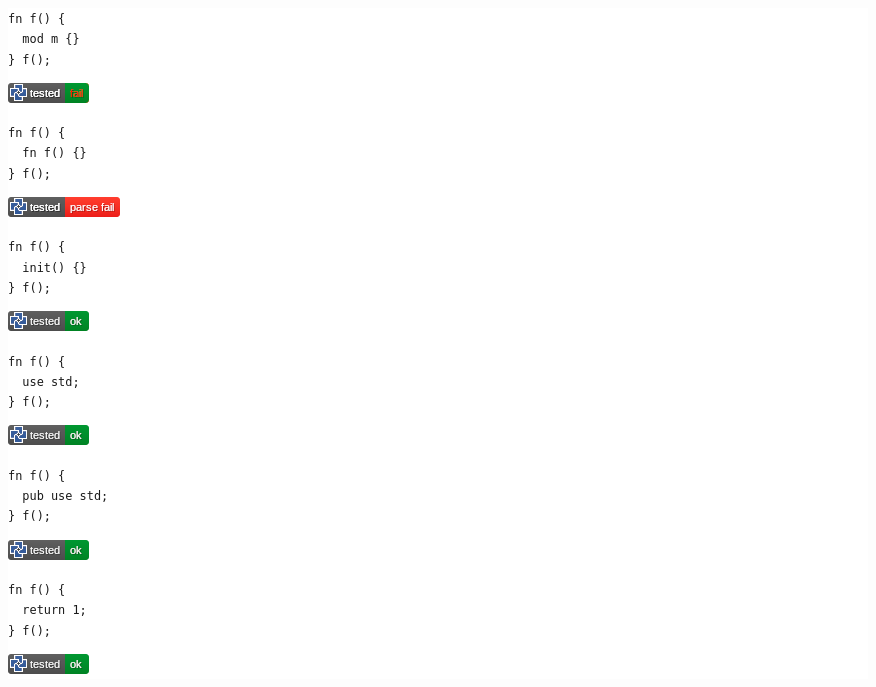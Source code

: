 ```µcad,function_module#fail
fn f() {
  mod m {}
} f();
```

[![test](.test/function_function.png)](.test/function_function.log)

```µcad,function_function#fail
fn f() {
  fn f() {}
} f();
```

[![test](.test/function_init.png)](.test/function_init.log)

```µcad,function_init#fail
fn f() {
  init() {}
} f();
```

[![test](.test/function_use.png)](.test/function_use.log)

```µcad,function_use
fn f() {
  use std;
} f();
```

[![test](.test/function_pub_use.png)](.test/function_pub_use.log)

```µcad,function_pub_use#todo
fn f() {
  pub use std;
} f();
```

[![test](.test/function_return.png)](.test/function_return.log)

```µcad,function_return
fn f() {
  return 1;
} f();
```

[![test](.test/function_if.png)](.test/function_if.log)

